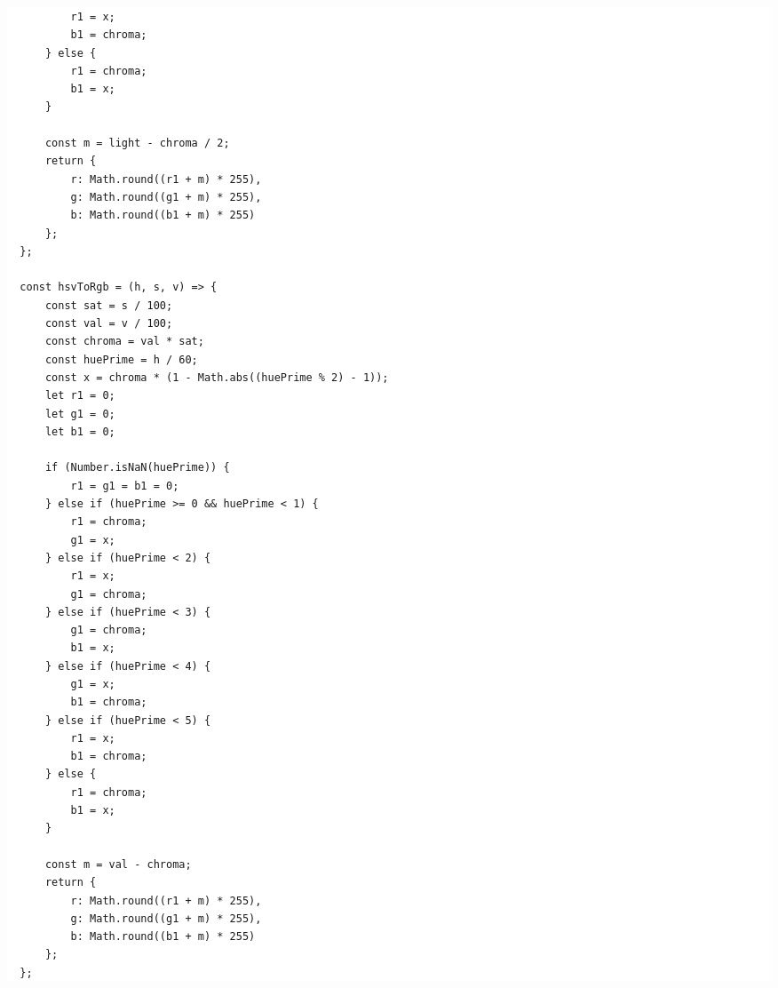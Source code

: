               r1 = x;
              b1 = chroma;
          } else {
              r1 = chroma;
              b1 = x;
          }

          const m = light - chroma / 2;
          return {
              r: Math.round((r1 + m) * 255),
              g: Math.round((g1 + m) * 255),
              b: Math.round((b1 + m) * 255)
          };
      };

      const hsvToRgb = (h, s, v) => {
          const sat = s / 100;
          const val = v / 100;
          const chroma = val * sat;
          const huePrime = h / 60;
          const x = chroma * (1 - Math.abs((huePrime % 2) - 1));
          let r1 = 0;
          let g1 = 0;
          let b1 = 0;

          if (Number.isNaN(huePrime)) {
              r1 = g1 = b1 = 0;
          } else if (huePrime >= 0 && huePrime < 1) {
              r1 = chroma;
              g1 = x;
          } else if (huePrime < 2) {
              r1 = x;
              g1 = chroma;
          } else if (huePrime < 3) {
              g1 = chroma;
              b1 = x;
          } else if (huePrime < 4) {
              g1 = x;
              b1 = chroma;
          } else if (huePrime < 5) {
              r1 = x;
              b1 = chroma;
          } else {
              r1 = chroma;
              b1 = x;
          }

          const m = val - chroma;
          return {
              r: Math.round((r1 + m) * 255),
              g: Math.round((g1 + m) * 255),
              b: Math.round((b1 + m) * 255)
          };
      };
